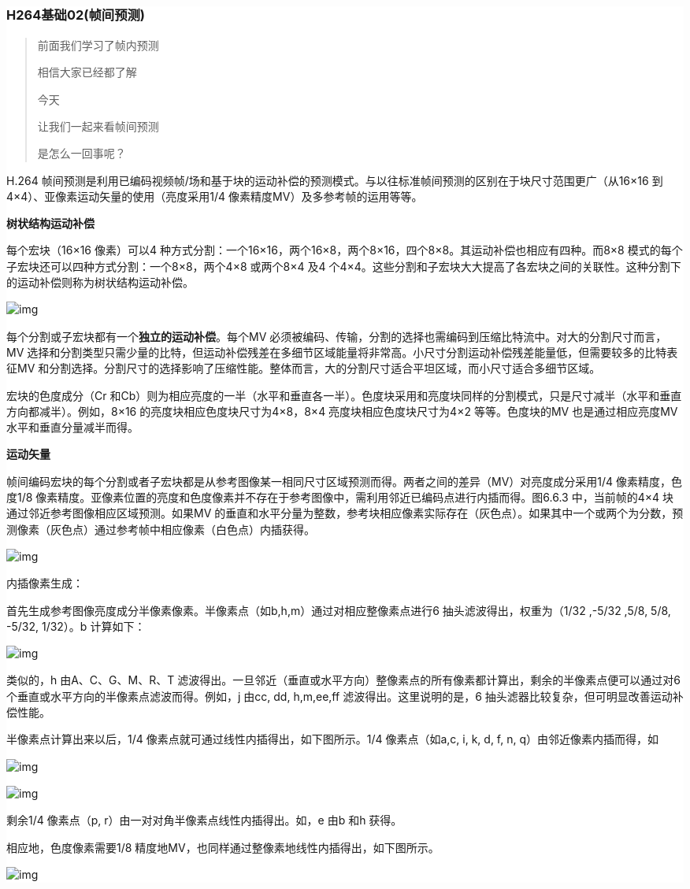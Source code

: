 ### H264基础02(帧间预测)

> 前面我们学习了帧内预测
>
> 相信大家已经都了解
>
> 今天
>
> 让我们一起来看帧间预测
>
> 是怎么一回事呢？

H.264 帧间预测是利用已编码视频帧/场和基于块的运动补偿的预测模式。与以往标准帧间预测的区别在于块尺寸范围更广（从16×16 到4×4）、亚像素运动矢量的使用（亮度采用1/4 像素精度MV）及多参考帧的运用等等。

**树状结构运动补偿**

每个宏块（16×16 像素）可以4 种方式分割：一个16×16，两个16×8，两个8×16，四个8×8。其运动补偿也相应有四种。而8×8 模式的每个子宏块还可以四种方式分割：一个8×8，两个4×8 或两个8×4 及4 个4×4。这些分割和子宏块大大提高了各宏块之间的关联性。这种分割下的运动补偿则称为树状结构运动补偿。

![img](https://gitee.com/lalalaxiaowifi/pictures/raw/master/%20image/20211229093234.jpeg)

每个分割或子宏块都有一个**独立的运动补偿**。每个MV 必须被编码、传输，分割的选择也需编码到压缩比特流中。对大的分割尺寸而言，MV 选择和分割类型只需少量的比特，但运动补偿残差在多细节区域能量将非常高。小尺寸分割运动补偿残差能量低，但需要较多的比特表征MV 和分割选择。分割尺寸的选择影响了压缩性能。整体而言，大的分割尺寸适合平坦区域，而小尺寸适合多细节区域。

宏块的色度成分（Cr 和Cb）则为相应亮度的一半（水平和垂直各一半）。色度块采用和亮度块同样的分割模式，只是尺寸减半（水平和垂直方向都减半）。例如，8×16 的亮度块相应色度块尺寸为4×8，8×4 亮度块相应色度块尺寸为4×2 等等。色度块的MV 也是通过相应亮度MV 水平和垂直分量减半而得。

**运动矢量**

帧间编码宏块的每个分割或者子宏块都是从参考图像某一相同尺寸区域预测而得。两者之间的差异（MV）对亮度成分采用1/4 像素精度，色度1/8 像素精度。亚像素位置的亮度和色度像素并不存在于参考图像中，需利用邻近已编码点进行内插而得。图6.6.3 中，当前帧的4×4 块通过邻近参考图像相应区域预测。如果MV 的垂直和水平分量为整数，参考块相应像素实际存在（灰色点）。如果其中一个或两个为分数，预测像素（灰色点）通过参考帧中相应像素（白色点）内插获得。

![img](https://gitee.com/lalalaxiaowifi/pictures/raw/master/%20image/20211229093237.jpeg)

内插像素生成：

首先生成参考图像亮度成分半像素像素。半像素点（如b,h,m）通过对相应整像素点进行6 抽头滤波得出，权重为（1/32 ,-5/32 ,5/8, 5/8, -5/32, 1/32）。b 计算如下：

![img](https://gitee.com/lalalaxiaowifi/pictures/raw/master/%20image/20211229093241.png)

类似的，h 由A、C、G、M、R、T 滤波得出。一旦邻近（垂直或水平方向）整像素点的所有像素都计算出，剩余的半像素点便可以通过对6 个垂直或水平方向的半像素点滤波而得。例如，j 由cc, dd, h,m,ee,ff 滤波得出。这里说明的是，6 抽头滤器比较复杂，但可明显改善运动补偿性能。

半像素点计算出来以后，1/4 像素点就可通过线性内插得出，如下图所示。1/4 像素点（如a,c, i, k, d, f, n, q）由邻近像素内插而得，如

![img](img/24.png)

![img](https://gitee.com/lalalaxiaowifi/pictures/raw/master/%20image/20211229093244.png)

剩余1/4 像素点（p, r）由一对对角半像素点线性内插得出。如，e 由b 和h 获得。

相应地，色度像素需要1/8 精度地MV，也同样通过整像素地线性内插得出，如下图所示。

![img](https://gitee.com/lalalaxiaowifi/pictures/raw/master/%20image/20211229093247.png)
